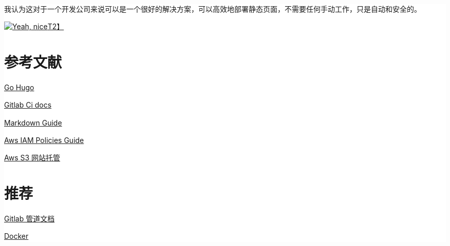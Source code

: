 我认为这对于一个开发公司来说可以是一个很好的解决方案，可以高效地部署静态页面，不需要任何手动工作，只是自动和安全的。

[![Yeah, nice](../Images/95414e010ee1056af629a962a292dc9f.png)T2】](https://i.giphy.com/media/26xBENWdka2DSvvag/giphy.gif)

# [](#references)参考文献

[Go Hugo](https://gohugo.io/)

[Gitlab Ci docs](https://docs.gitlab.com/ee/ci/)

[Markdown Guide](https://www.markdownguide.org/)

[Aws IAM Policies Guide](https://docs.aws.amazon.com/IAM/latest/UserGuide/access_policies.html)

[Aws S3 网站托管](https://docs.aws.amazon.com/AmazonS3/latest/dev/WebsiteHosting.html)

# [](#recommendations)推荐

[Gitlab 管道文档](https://docs.gitlab.com/ee/ci/pipelines.html)

[Docker](https://www.docker.com/resources/what-container)